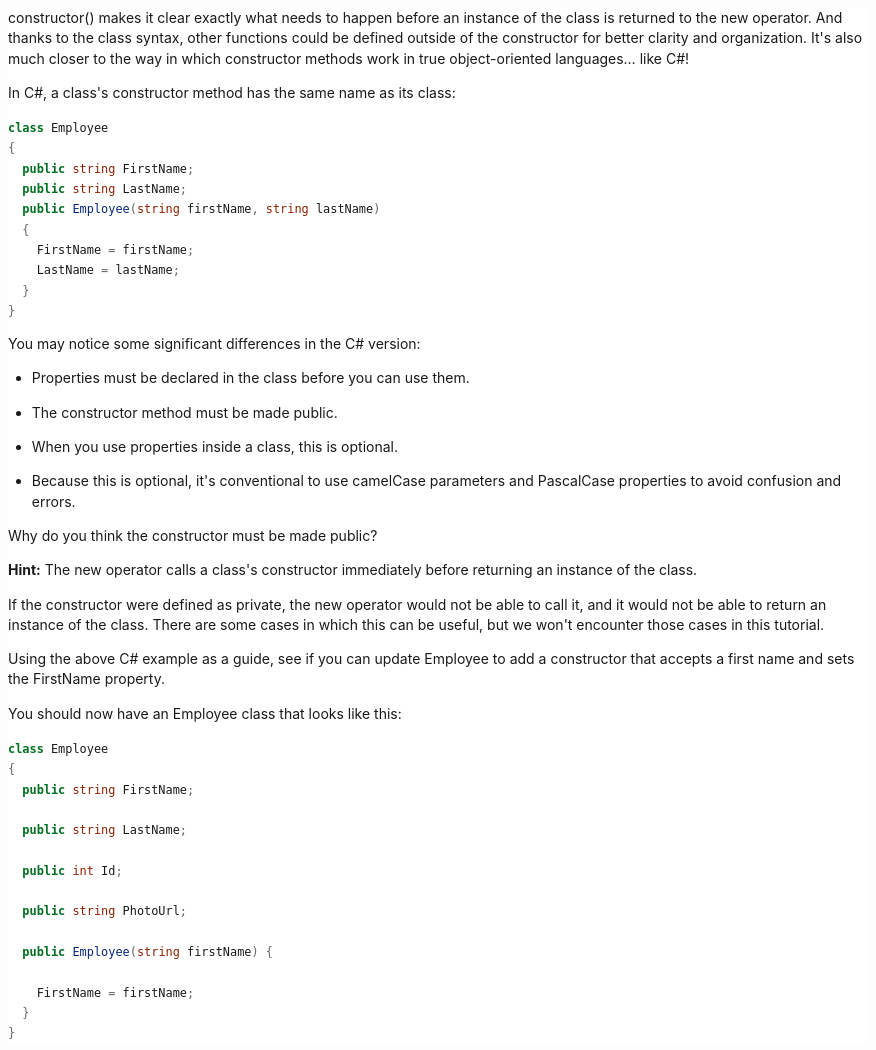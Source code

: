 constructor() makes it clear exactly what needs to happen before an instance of the class is returned to the new operator.  And thanks to the class syntax, other functions could be defined outside of the constructor for better clarity and organization. It's also much closer to the way in which constructor methods work in true object-oriented languages… like C#!

In C#, a class's constructor method has the same name as its class:

```c#
class Employee
{
  public string FirstName; 
  public string LastName;
  public Employee(string firstName, string lastName) 
  {
    FirstName = firstName;
    LastName = lastName;
  }
}
```

You may notice some significant differences in the C# version:

* Properties must be declared in the class before you can use them.

* The constructor method must be made public.

* When you use properties inside a class, this is optional.

* Because this is optional, it's conventional to use camelCase parameters and PascalCase properties to avoid confusion and errors.

Why do you think the constructor must be made public?

**Hint:** The new operator calls a class's constructor immediately before returning an instance of the class.

If the constructor were defined as private, the new operator would not be able to call it, and it would not be able to return an instance of the class. There are some cases in which this can be useful, but we won't encounter those cases in this tutorial.

Using the above C# example as a guide, see if you can update Employee to add a constructor that accepts a first name and sets the FirstName property.

You should now have an Employee class that looks like this:

```c#
class Employee
{
  public string FirstName;

  public string LastName;

  public int Id;

  public string PhotoUrl;

  public Employee(string firstName) {

    FirstName = firstName;
  }
}
```
